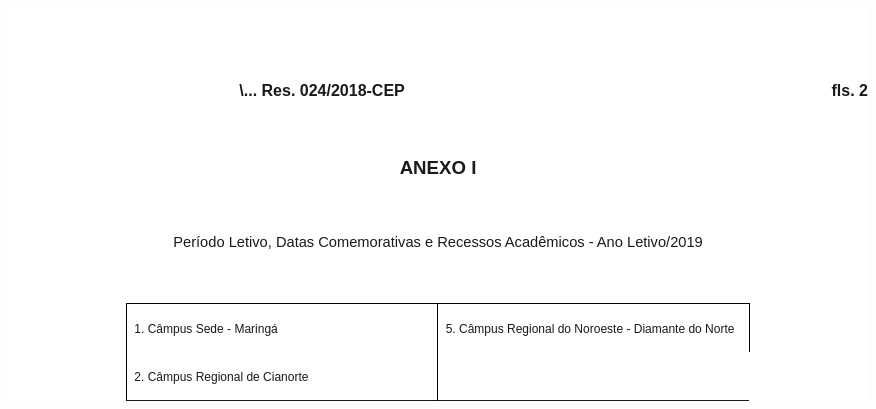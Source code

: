 <p class=MsoNormal style='text-autospace:ideograph-numeric'><b
style='mso-bidi-font-weight:normal'><span style='font-family:"Arial","sans-serif";
mso-fareast-language:EN-US;mso-no-proof:yes'><o:p>&nbsp;</o:p></span></b></p>

<p class=MsoNormal align=right style='text-align:right;text-autospace:ideograph-numeric'><b
style='mso-bidi-font-weight:normal'><span style='font-size:12.0pt;font-family:
"Arial","sans-serif";mso-fareast-language:EN-US;mso-no-proof:yes'><o:p>&nbsp;</o:p></span></b></p>

<p class=MsoNormal align=right style='text-align:right'><b style='mso-bidi-font-weight:
normal'><span style='font-size:12.0pt;font-family:"Arial","sans-serif";
mso-fareast-language:EN-US;mso-no-proof:yes'>\... Res. 024/2018-CEP<span
style='mso-tab-count:3'>                              </span><span
style='mso-tab-count:5'>                                                           </span><span
style='mso-spacerun:yes'>       </span>fls. 2<o:p></o:p></span></b></p>

<p class=MsoNormal align=right style='text-align:right'><b style='mso-bidi-font-weight:
normal'><span style='font-size:12.0pt;font-family:"Arial","sans-serif"'><o:p>&nbsp;</o:p></span></b></p>

<p class=MsoNormal align=center style='text-align:center;text-autospace:ideograph-numeric'><b><span
style='font-size:14.0pt;font-family:"Arial","sans-serif"'>ANEXO I<o:p></o:p></span></b></p>

<p class=MsoNormal style='text-autospace:ideograph-numeric'><b><span
style='font-size:12.0pt;font-family:"Arial","sans-serif"'><o:p>&nbsp;</o:p></span></b></p>

<p class=MsoNormal align=center style='text-align:center;text-autospace:ideograph-numeric'><span
style='font-size:11.0pt;font-family:"Arial","sans-serif";mso-fareast-language:
EN-US;mso-no-proof:yes'>Período Letivo, Datas Comemorativas e Recessos
Acadêmicos - Ano Letivo/2019<o:p></o:p></span></p>

<p class=MsoNormal align=center style='text-align:center;text-autospace:ideograph-numeric'><span
style='font-size:11.0pt;font-family:"Arial","sans-serif";mso-fareast-language:
EN-US;mso-no-proof:yes'><o:p>&nbsp;</o:p></span></p>

<div align=center>

<table class=MsoNormalTable border=1 cellspacing=0 cellpadding=0 width=624
 style='width:467.8pt;border-collapse:collapse;border:none;mso-border-alt:solid windowtext .5pt;
 mso-yfti-tbllook:480;mso-padding-alt:0cm 5.4pt 0cm 5.4pt;mso-border-insideh:
 .5pt solid windowtext;mso-border-insidev:.5pt solid windowtext'>
 <tr style='mso-yfti-irow:0;mso-yfti-firstrow:yes'>
  <td width=312 valign=top style='width:233.85pt;border:solid windowtext 1.0pt;
  border-bottom:none;mso-border-top-alt:solid windowtext .5pt;mso-border-left-alt:
  solid windowtext .5pt;mso-border-right-alt:solid windowtext .5pt;padding:
  0cm 5.4pt 0cm 5.4pt'>
  <p class=MsoNormal style='text-align:justify'><span style='font-size:9.0pt;
  mso-bidi-font-size:10.0pt;font-family:"Arial","sans-serif"'>1.&nbsp;Câmpus
  Sede - <span class=GramE>Maringá</span><o:p></o:p></span></p>
  </td>
  <td width=312 valign=top style='width:233.95pt;border-top:solid windowtext 1.0pt;
  border-left:none;border-bottom:none;border-right:solid windowtext 1.0pt;
  mso-border-left-alt:solid windowtext .5pt;mso-border-top-alt:solid windowtext .5pt;
  mso-border-left-alt:solid windowtext .5pt;mso-border-right-alt:solid windowtext .5pt;
  padding:0cm 5.4pt 0cm 5.4pt'>
  <p class=MsoNormal style='text-align:justify'><span style='font-size:9.0pt;
  mso-bidi-font-size:10.0pt;font-family:"Arial","sans-serif"'>5.&nbsp;Câmpus
  Regional do Noroeste - Diamante do <span class=GramE>Norte</span><o:p></o:p></span></p>
  </td>
 </tr>
 <tr style='mso-yfti-irow:1'>
  <td width=312 valign=top style='width:233.85pt;border-top:none;border-left:
  solid windowtext 1.0pt;border-bottom:none;border-right:solid windowtext 1.0pt;
  mso-border-left-alt:solid windowtext .5pt;mso-border-right-alt:solid windowtext .5pt;
  padding:0cm 5.4pt 0cm 5.4pt'>
  <p class=MsoNormal style='text-align:justify'><span style='font-size:9.0pt;
  mso-bidi-font-size:10.0pt;font-family:"Arial","sans-serif"'>2.&nbsp;Câmpus
  Regional de <span class=GramE>Cianorte</span><o:p></o:p></span></p>
  </td>